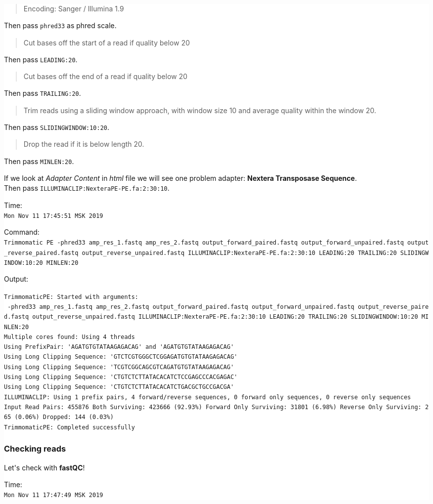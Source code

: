 > Encoding: Sanger / Illumina 1.9

Then pass `phred33` as phred scale.

> Cut bases off the start of a read if quality below 20

Then pass `LEADING:20`.

> Cut bases off the end of a read if quality below 20

Then pass `TRAILING:20`.

>Trim reads using a sliding window approach, with window size 10 and average quality  within the window 20.

Then pass `SLIDINGWINDOW:10:20`.

> Drop the read if it is below length 20.

Then pass `MINLEN:20`.

If we look at *Adapter Content* in *html* file we will see one problem adapter: **Nextera Transposase Sequence**.  
Then pass `ILLUMINACLIP:NexteraPE-PE.fa:2:30:10`.

Time:  
`Mon Nov 11 17:45:51 MSK 2019`

Command:  
`Trimmomatic PE -phred33 amp_res_1.fastq amp_res_2.fastq output_forward_paired.fastq output_forward_unpaired.fastq output_reverse_paired.fastq output_reverse_unpaired.fastq ILLUMINACLIP:NexteraPE-PE.fa:2:30:10 LEADING:20 TRAILING:20 SLIDINGWINDOW:10:20 MINLEN:20`

Output:
```
TrimmomaticPE: Started with arguments:
 -phred33 amp_res_1.fastq amp_res_2.fastq output_forward_paired.fastq output_forward_unpaired.fastq output_reverse_paired.fastq output_reverse_unpaired.fastq ILLUMINACLIP:NexteraPE-PE.fa:2:30:10 LEADING:20 TRAILING:20 SLIDINGWINDOW:10:20 MINLEN:20
Multiple cores found: Using 4 threads
Using PrefixPair: 'AGATGTGTATAAGAGACAG' and 'AGATGTGTATAAGAGACAG'
Using Long Clipping Sequence: 'GTCTCGTGGGCTCGGAGATGTGTATAAGAGACAG'
Using Long Clipping Sequence: 'TCGTCGGCAGCGTCAGATGTGTATAAGAGACAG'
Using Long Clipping Sequence: 'CTGTCTCTTATACACATCTCCGAGCCCACGAGAC'
Using Long Clipping Sequence: 'CTGTCTCTTATACACATCTGACGCTGCCGACGA'
ILLUMINACLIP: Using 1 prefix pairs, 4 forward/reverse sequences, 0 forward only sequences, 0 reverse only sequences
Input Read Pairs: 455876 Both Surviving: 423666 (92.93%) Forward Only Surviving: 31801 (6.98%) Reverse Only Surviving: 265 (0.06%) Dropped: 144 (0.03%)
TrimmomaticPE: Completed successfully
```

### Checking reads

Let's check with **fastQC**!

Time:  
`Mon Nov 11 17:47:49 MSK 2019`
